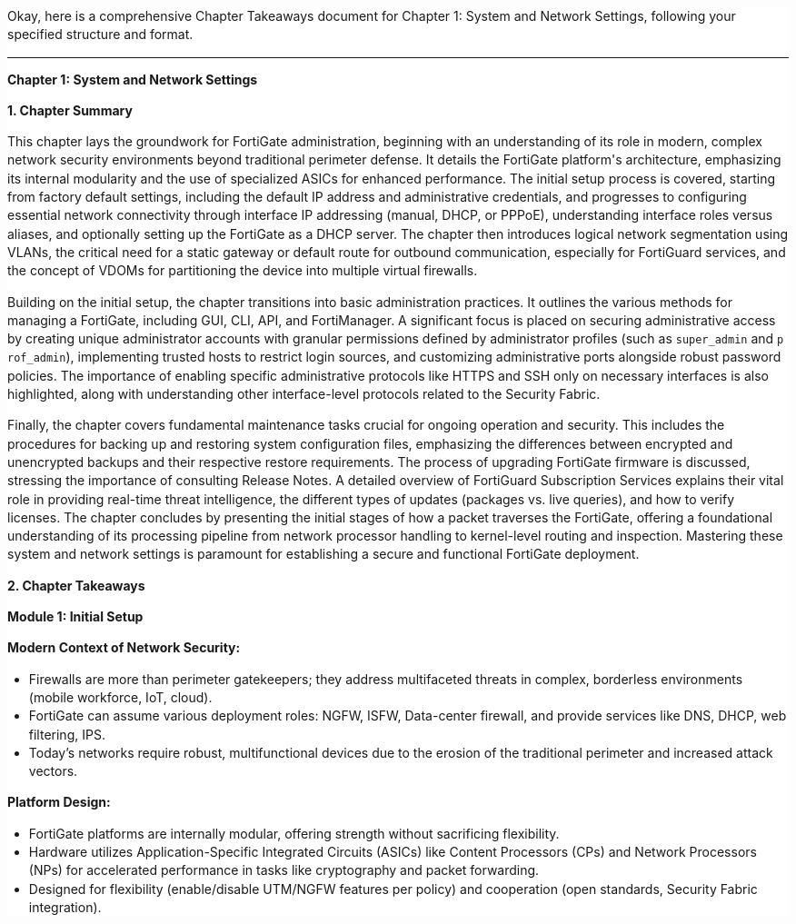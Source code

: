 Okay, here is a comprehensive Chapter Takeaways document for Chapter 1: System and Network Settings, following your specified structure and format.

---

**Chapter 1: System and Network Settings**

**1. Chapter Summary**

This chapter lays the groundwork for FortiGate administration, beginning with an understanding of its role in modern, complex network security environments beyond traditional perimeter defense. It details the FortiGate platform's architecture, emphasizing its internal modularity and the use of specialized ASICs for enhanced performance. The initial setup process is covered, starting from factory default settings, including the default IP address and administrative credentials, and progresses to configuring essential network connectivity through interface IP addressing (manual, DHCP, or PPPoE), understanding interface roles versus aliases, and optionally setting up the FortiGate as a DHCP server. The chapter then introduces logical network segmentation using VLANs, the critical need for a static gateway or default route for outbound communication, especially for FortiGuard services, and the concept of VDOMs for partitioning the device into multiple virtual firewalls.

Building on the initial setup, the chapter transitions into basic administration practices. It outlines the various methods for managing a FortiGate, including GUI, CLI, API, and FortiManager. A significant focus is placed on securing administrative access by creating unique administrator accounts with granular permissions defined by administrator profiles (such as `super_admin` and `prof_admin`), implementing trusted hosts to restrict login sources, and customizing administrative ports alongside robust password policies. The importance of enabling specific administrative protocols like HTTPS and SSH only on necessary interfaces is also highlighted, along with understanding other interface-level protocols related to the Security Fabric.

Finally, the chapter covers fundamental maintenance tasks crucial for ongoing operation and security. This includes the procedures for backing up and restoring system configuration files, emphasizing the differences between encrypted and unencrypted backups and their respective restore requirements. The process of upgrading FortiGate firmware is discussed, stressing the importance of consulting Release Notes. A detailed overview of FortiGuard Subscription Services explains their vital role in providing real-time threat intelligence, the different types of updates (packages vs. live queries), and how to verify licenses. The chapter concludes by presenting the initial stages of how a packet traverses the FortiGate, offering a foundational understanding of its processing pipeline from network processor handling to kernel-level routing and inspection. Mastering these system and network settings is paramount for establishing a secure and functional FortiGate deployment.

**2. Chapter Takeaways**

**Module 1: Initial Setup**

**Modern Context of Network Security:**
*   Firewalls are more than perimeter gatekeepers; they address multifaceted threats in complex, borderless environments (mobile workforce, IoT, cloud).
*   FortiGate can assume various deployment roles: NGFW, ISFW, Data-center firewall, and provide services like DNS, DHCP, web filtering, IPS.
*   Today’s networks require robust, multifunctional devices due to the erosion of the traditional perimeter and increased attack vectors.

**Platform Design:**
*   FortiGate platforms are internally modular, offering strength without sacrificing flexibility.
*   Hardware utilizes Application-Specific Integrated Circuits (ASICs) like Content Processors (CPs) and Network Processors (NPs) for accelerated performance in tasks like cryptography and packet forwarding.
*   Designed for flexibility (enable/disable UTM/NGFW features per policy) and cooperation (open standards, Security Fabric integration).
